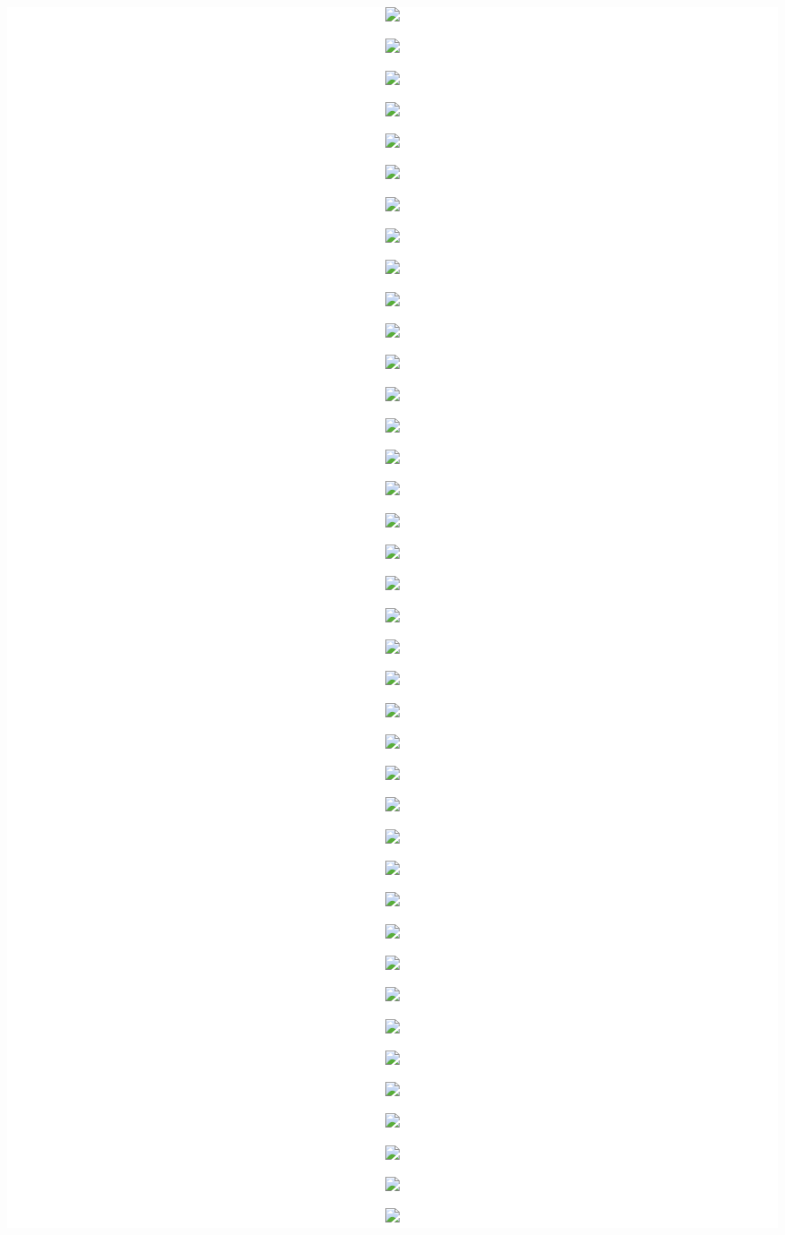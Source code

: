<p style="text-align: center; clear: none; float: none;"><img src="{{ site.nasurl }}/ghap/4055/152.jpg"/></p>
<p style="text-align: center; clear: none; float: none;"><img src="{{ site.nasurl }}/ghap/4055/153.jpg"/></p>
<p style="text-align: center; clear: none; float: none;"><img src="{{ site.nasurl }}/ghap/4055/154.jpg"/></p>
<p style="text-align: center; clear: none; float: none;"><img src="{{ site.nasurl }}/ghap/4055/155.jpg"/></p>
<p style="text-align: center; clear: none; float: none;"><img src="{{ site.nasurl }}/ghap/4055/156.jpg"/></p>
<p style="text-align: center; clear: none; float: none;"><img src="{{ site.nasurl }}/ghap/4055/157.jpg"/></p>
<p style="text-align: center; clear: none; float: none;"><img src="{{ site.nasurl }}/ghap/4055/158.jpg"/></p>
<p style="text-align: center; clear: none; float: none;"><img src="{{ site.nasurl }}/ghap/4055/159.jpg"/></p>
<p style="text-align: center; clear: none; float: none;"><img src="{{ site.nasurl }}/ghap/4055/160.jpg"/></p>
<p style="text-align: center; clear: none; float: none;"><img src="{{ site.nasurl }}/ghap/4055/161.jpg"/></p>
<p style="text-align: center; clear: none; float: none;"><img src="{{ site.nasurl }}/ghap/4055/162.jpg"/></p>
<p style="text-align: center; clear: none; float: none;"><img src="{{ site.nasurl }}/ghap/4055/163.jpg"/></p>
<p style="text-align: center; clear: none; float: none;"><img src="{{ site.nasurl }}/ghap/4055/164.jpg"/></p>
<p style="text-align: center; clear: none; float: none;"><img src="{{ site.nasurl }}/ghap/4055/165.jpg"/></p>
<p style="text-align: center; clear: none; float: none;"><img src="{{ site.nasurl }}/ghap/4055/166.jpg"/></p>
<p style="text-align: center; clear: none; float: none;"><img src="{{ site.nasurl }}/ghap/4055/167.jpg"/></p>
<p style="text-align: center; clear: none; float: none;"><img src="{{ site.nasurl }}/ghap/4055/168.jpg"/></p>
<p style="text-align: center; clear: none; float: none;"><img src="{{ site.nasurl }}/ghap/4055/169.jpg"/></p>
<p style="text-align: center; clear: none; float: none;"><img src="{{ site.nasurl }}/ghap/4055/170.jpg"/></p>
<p style="text-align: center; clear: none; float: none;"><img src="{{ site.nasurl }}/ghap/4055/171.jpg"/></p>
<p style="text-align: center; clear: none; float: none;"><img src="{{ site.nasurl }}/ghap/4055/172.jpg"/></p>
<p style="text-align: center; clear: none; float: none;"><img src="{{ site.nasurl }}/ghap/4055/173.jpg"/></p>
<p style="text-align: center; clear: none; float: none;"><img src="{{ site.nasurl }}/ghap/4055/174.jpg"/></p>
<p style="text-align: center; clear: none; float: none;"><img src="{{ site.nasurl }}/ghap/4055/175.jpg"/></p>
<p style="text-align: center; clear: none; float: none;"><img src="{{ site.nasurl }}/ghap/4055/176.jpg"/></p>
<p style="text-align: center; clear: none; float: none;"><img src="{{ site.nasurl }}/ghap/4055/177.jpg"/></p>
<p style="text-align: center; clear: none; float: none;"><img src="{{ site.nasurl }}/ghap/4055/178.jpg"/></p>
<p style="text-align: center; clear: none; float: none;"><img src="{{ site.nasurl }}/ghap/4055/179.jpg"/></p>
<p style="text-align: center; clear: none; float: none;"><img src="{{ site.nasurl }}/ghap/4055/180.jpg"/></p>
<p style="text-align: center; clear: none; float: none;"><img src="{{ site.nasurl }}/ghap/4055/181.jpg"/></p>
<p style="text-align: center; clear: none; float: none;"><img src="{{ site.nasurl }}/ghap/4055/182.jpg"/></p>
<p style="text-align: center; clear: none; float: none;"><img src="{{ site.nasurl }}/ghap/4055/183.jpg"/></p>
<p style="text-align: center; clear: none; float: none;"><img src="{{ site.nasurl }}/ghap/4055/184.jpg"/></p>
<p style="text-align: center; clear: none; float: none;"><img src="{{ site.nasurl }}/ghap/4055/185.jpg"/></p>
<p style="text-align: center; clear: none; float: none;"><img src="{{ site.nasurl }}/ghap/4055/186.jpg"/></p>
<p style="text-align: center; clear: none; float: none;"><img src="{{ site.nasurl }}/ghap/4055/187.jpg"/></p>
<p style="text-align: center; clear: none; float: none;"><img src="{{ site.nasurl }}/ghap/4055/188.jpg"/></p>
<p style="text-align: center; clear: none; float: none;"><img src="{{ site.nasurl }}/ghap/4055/189.jpg"/></p>
<p style="text-align: center; clear: none; float: none;"><img src="{{ site.nasurl }}/ghap/4055/190.jpg"/></p>
